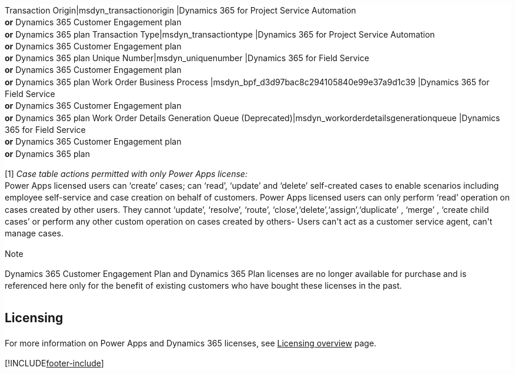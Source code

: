 Transaction Origin|msdyn_transactionorigin |Dynamics 365 for Project Service Automation<br>**or** Dynamics 365 Customer Engagement plan <br> **or** Dynamics 365 plan
Transaction Type|msdyn_transactiontype |Dynamics 365 for Project Service Automation<br>**or** Dynamics 365 Customer Engagement plan <br> **or** Dynamics 365 plan
Unique Number|msdyn_uniquenumber |Dynamics 365 for Field Service<br>**or** Dynamics 365 Customer Engagement plan <br> **or** Dynamics 365 plan
Work Order Business Process |msdyn_bpf_d3d97bac8c294105840e99e37a9d1c39 |Dynamics 365 for Field Service<br>**or** Dynamics 365 Customer Engagement plan <br> **or** Dynamics 365 plan
Work Order Details Generation Queue (Deprecated)|msdyn_workorderdetailsgenerationqueue |Dynamics 365 for Field Service<br>**or** Dynamics 365 Customer Engagement plan <br> **or** Dynamics 365 plan

[1] *Case table actions permitted with only Power Apps license:*  
     Power Apps licensed users can ‘create’ cases; can ‘read’, ‘update’ and ‘delete’ self-created cases to enable scenarios including employee self-service and case creation on        behalf of customers. Power Apps licensed users can only perform ‘read’ operation on cases created by other users. They cannot ‘update’, ‘resolve’, ‘route’,     ‘close’,‘delete’,‘assign’,‘duplicate’ , ‘merge’ , ‘create child cases’ or perform any other custom operation on cases created by others- Users can't act as a customer service agent, can't manage cases.

> [!NOTE]
> Dynamics 365 Customer Engagement Plan and Dynamics 365 Plan licenses are no longer available for purchase and is referenced here only for the benefit of existing customers who have bought these licenses in the past.

## Licensing
For more information on Power Apps and Dynamics 365 licenses, see [Licensing overview](/power-platform/admin/pricing-billing-skus) page.



[!INCLUDE[footer-include](../../includes/footer-banner.md)]